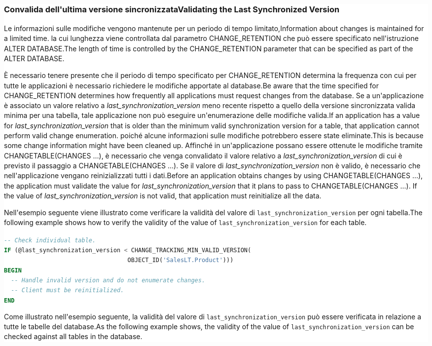 ### <a name="validating-the-last-synchronized-version"></a><span data-ttu-id="15e9f-147">Convalida dell'ultima versione sincronizzata</span><span class="sxs-lookup"><span data-stu-id="15e9f-147">Validating the Last Synchronized Version</span></span>  
 <span data-ttu-id="15e9f-148">Le informazioni sulle modifiche vengono mantenute per un periodo di tempo limitato,</span><span class="sxs-lookup"><span data-stu-id="15e9f-148">Information about changes is maintained for a limited time.</span></span> <span data-ttu-id="15e9f-149">la cui lunghezza viene controllata dal parametro CHANGE_RETENTION che può essere specificato nell'istruzione ALTER DATABASE.</span><span class="sxs-lookup"><span data-stu-id="15e9f-149">The length of time is controlled by the CHANGE_RETENTION parameter that can be specified as part of the ALTER DATABASE.</span></span>  
  
 <span data-ttu-id="15e9f-150">È necessario tenere presente che il periodo di tempo specificato per CHANGE_RETENTION determina la frequenza con cui per tutte le applicazioni è necessario richiedere le modifiche apportate al database.</span><span class="sxs-lookup"><span data-stu-id="15e9f-150">Be aware that the time specified for CHANGE_RETENTION determines how frequently all applications must request changes from the database.</span></span> <span data-ttu-id="15e9f-151">Se a un'applicazione è associato un valore relativo a *last_synchronization_version* meno recente rispetto a quello della versione sincronizzata valida minima per una tabella, tale applicazione non può eseguire un'enumerazione delle modifiche valida.</span><span class="sxs-lookup"><span data-stu-id="15e9f-151">If an application has a value for *last_synchronization_version* that is older than the minimum valid synchronization version for a table, that application cannot perform valid change enumeration.</span></span> <span data-ttu-id="15e9f-152">poiché alcune informazioni sulle modifiche potrebbero essere state eliminate.</span><span class="sxs-lookup"><span data-stu-id="15e9f-152">This is because some change information might have been cleaned up.</span></span> <span data-ttu-id="15e9f-153">Affinché in un'applicazione possano essere ottenute le modifiche tramite CHANGETABLE(CHANGES …), è necessario che venga convalidato il valore relativo a *last_synchronization_version* di cui è previsto il passaggio a CHANGETABLE(CHANGES …). Se il valore di *last_synchronization_version* non è valido, è necessario che nell'applicazione vengano reinizializzati tutti i dati.</span><span class="sxs-lookup"><span data-stu-id="15e9f-153">Before an application obtains changes by using CHANGETABLE(CHANGES ...), the application must validate the value for *last_synchronization_version* that it plans to pass to CHANGETABLE(CHANGES ...). If the value of *last_synchronization_version* is not valid, that application must reinitialize all the data.</span></span>  
  
 <span data-ttu-id="15e9f-154">Nell'esempio seguente viene illustrato come verificare la validità del valore di `last_synchronization_version` per ogni tabella.</span><span class="sxs-lookup"><span data-stu-id="15e9f-154">The following example shows how to verify the validity of the value of `last_synchronization_version` for each table.</span></span>  
  
```sql  
-- Check individual table.  
IF (@last_synchronization_version < CHANGE_TRACKING_MIN_VALID_VERSION(  
                                   OBJECT_ID('SalesLT.Product')))  
BEGIN  
  -- Handle invalid version and do not enumerate changes.  
  -- Client must be reinitialized.  
END  
```  
  
 <span data-ttu-id="15e9f-155">Come illustrato nell'esempio seguente, la validità del valore di `last_synchronization_version` può essere verificata in relazione a tutte le tabelle del database.</span><span class="sxs-lookup"><span data-stu-id="15e9f-155">As the following example shows, the validity of the value of `last_synchronization_version` can be checked against all tables in the database.</span></span>  
  